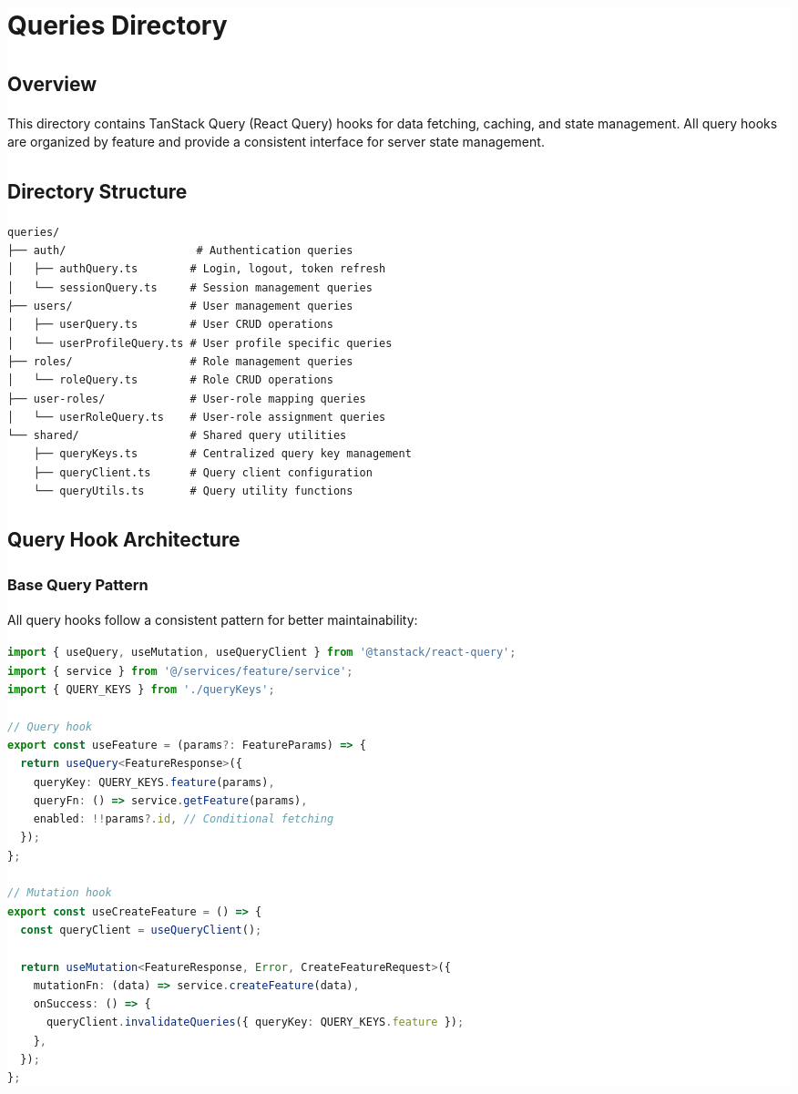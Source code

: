 # Queries Directory

## Overview
This directory contains TanStack Query (React Query) hooks for data fetching, caching, and state management. All query hooks are organized by feature and provide a consistent interface for server state management.

## Directory Structure

```
queries/
├── auth/                    # Authentication queries
│   ├── authQuery.ts        # Login, logout, token refresh
│   └── sessionQuery.ts     # Session management queries
├── users/                  # User management queries
│   ├── userQuery.ts        # User CRUD operations
│   └── userProfileQuery.ts # User profile specific queries
├── roles/                  # Role management queries
│   └── roleQuery.ts        # Role CRUD operations
├── user-roles/             # User-role mapping queries
│   └── userRoleQuery.ts    # User-role assignment queries
└── shared/                 # Shared query utilities
    ├── queryKeys.ts        # Centralized query key management
    ├── queryClient.ts      # Query client configuration
    └── queryUtils.ts       # Query utility functions
```

## Query Hook Architecture

### Base Query Pattern
All query hooks follow a consistent pattern for better maintainability:

```typescript
import { useQuery, useMutation, useQueryClient } from '@tanstack/react-query';
import { service } from '@/services/feature/service';
import { QUERY_KEYS } from './queryKeys';

// Query hook
export const useFeature = (params?: FeatureParams) => {
  return useQuery<FeatureResponse>({
    queryKey: QUERY_KEYS.feature(params),
    queryFn: () => service.getFeature(params),
    enabled: !!params?.id, // Conditional fetching
  });
};

// Mutation hook
export const useCreateFeature = () => {
  const queryClient = useQueryClient();
  
  return useMutation<FeatureResponse, Error, CreateFeatureRequest>({
    mutationFn: (data) => service.createFeature(data),
    onSuccess: () => {
      queryClient.invalidateQueries({ queryKey: QUERY_KEYS.feature });
    },
  });
};
```
